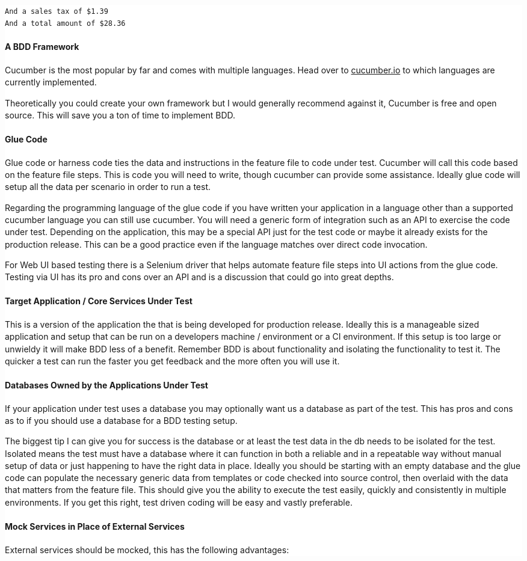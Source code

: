 ```gherkin
And a sales tax of $1.39
And a total amount of $28.36
```

#### A BDD Framework

Cucumber is the most popular by far and comes with multiple languages.  Head over to [cucumber.io](https://cucumber.io) to which languages are currently implemented.

Theoretically you could create your own framework but I would generally recommend against it, Cucumber is free and open source. This will save you a ton of time to implement BDD.

#### Glue Code

Glue code or harness code ties the data and instructions in the feature file to code under test.  Cucumber will call this code based on the feature file steps. This is code you will need to write, though cucumber can provide some assistance. Ideally glue code will setup all the data per scenario in order to run a test.

Regarding the programming language of the glue code if you have written your application in a language other than a supported cucumber language you can still use cucumber.  You will need a generic form of integration such as an API to exercise the code under test. Depending on the application, this may be a special API just for the test code or maybe it already exists for the production release. This can be a good practice even if the language matches over direct code invocation.

For Web UI based testing there is a Selenium driver that helps automate feature file steps into UI actions from the glue code. Testing via UI has its pro and cons over an API and is a discussion that could go into great depths.

#### Target Application / Core Services Under Test

This is a version of the application the that is being developed for production release. Ideally this is a manageable sized application and setup that can be run on a developers machine / environment or a CI environment. If this setup is too large or unwieldy it will make BDD less of a benefit. Remember BDD is about functionality and isolating the functionality to test it. The quicker a test can run the faster you get feedback and the more often you will use it.

#### Databases Owned by the Applications Under Test

If your application under test uses a database you may optionally want us a database as part of the test. This has pros and cons as to if you should use a database for a BDD testing setup.

The biggest tip I can give you for success is the database or at least the test data in the db needs to be isolated for the test.  Isolated means the test must have a database where it can function in both a reliable and in a repeatable way without manual setup of data or just happening to have the right data in place. Ideally you should be starting with an empty database and the glue code can populate the necessary generic data from templates or code checked into source control, then overlaid with the data that matters from the feature file. This should give you the ability to execute the test easily, quickly and consistently in multiple environments. If you get this right, test driven coding will be easy and vastly preferable.

#### Mock Services in Place of External Services

External services should be mocked, this has the following advantages:
